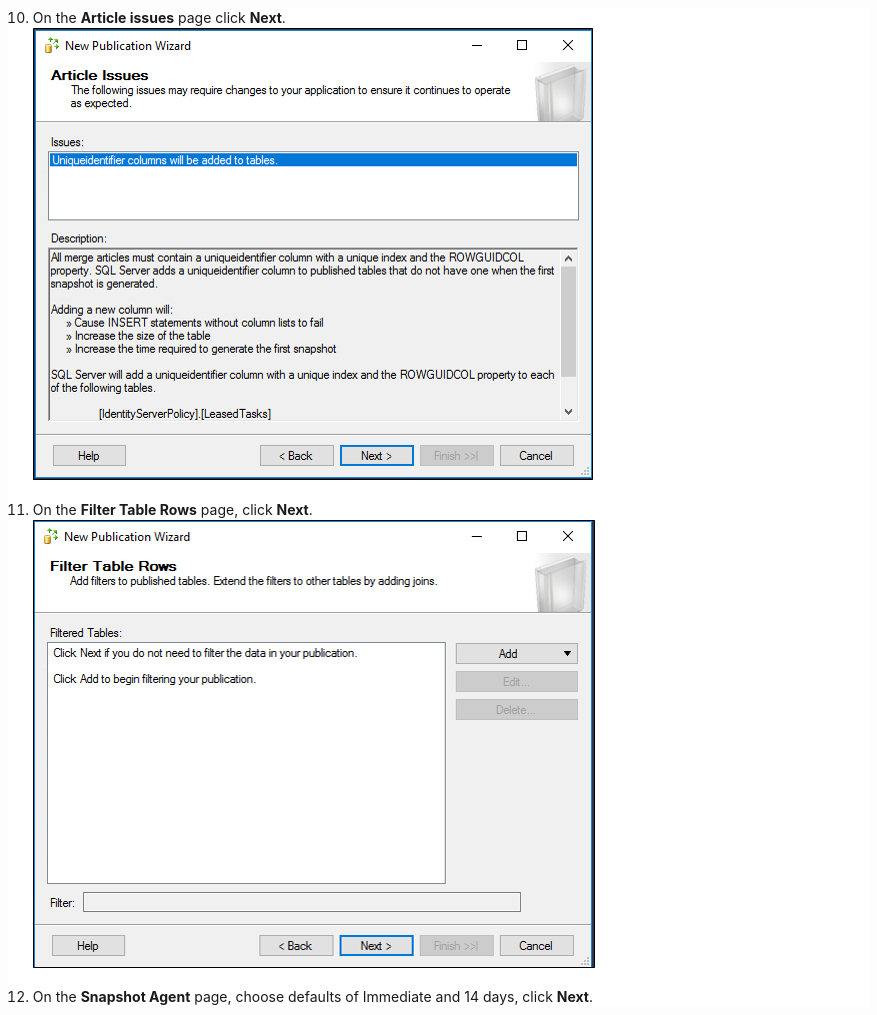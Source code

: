 10. On the **Article issues** page click **Next**.  
![Set up Geographic Redundancy](media\Set-up-Geographic-Redundancy-with-SQL-Server-Replication\sql16.png) </br>   

11. On the **Filter Table Rows** page, click **Next**.  
![Set up Geographic Redundancy](media\Set-up-Geographic-Redundancy-with-SQL-Server-Replication\sql17.png) </br>   
12. On the **Snapshot Agent** page, choose defaults of Immediate and 14 days, click **Next**.  